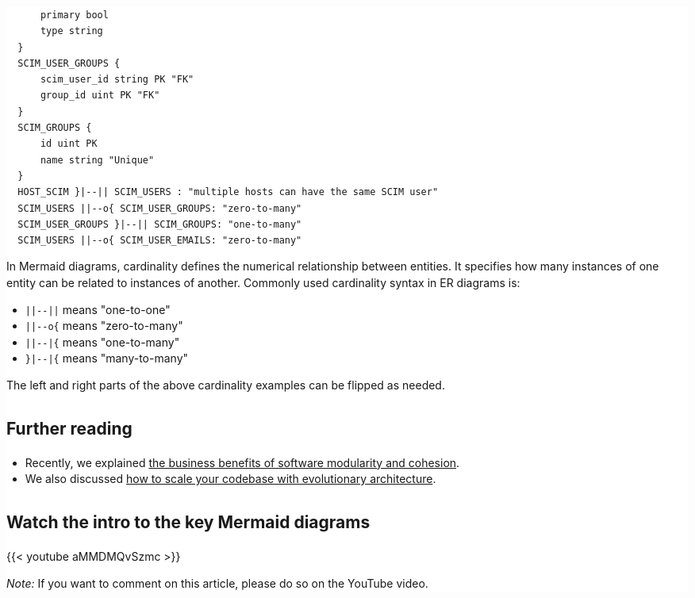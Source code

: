 ```mermaid
      primary bool
      type string
  }
  SCIM_USER_GROUPS {
      scim_user_id string PK "FK"
      group_id uint PK "FK"
  }
  SCIM_GROUPS {
      id uint PK
      name string "Unique"
  }
  HOST_SCIM }|--|| SCIM_USERS : "multiple hosts can have the same SCIM user"
  SCIM_USERS ||--o{ SCIM_USER_GROUPS: "zero-to-many"
  SCIM_USER_GROUPS }|--|| SCIM_GROUPS: "one-to-many"
  SCIM_USERS ||--o{ SCIM_USER_EMAILS: "zero-to-many"
```

In Mermaid diagrams, cardinality defines the numerical relationship between entities. It specifies how many instances of
one entity can be related to instances of another. Commonly used cardinality syntax in ER diagrams is:

- `||--||` means "one-to-one"
- `||--o{` means "zero-to-many"
- `||--|{` means "one-to-many"
- `}|--|{` means "many-to-many"

The left and right parts of the above cardinality examples can be flipped as needed.

## Further reading

- Recently, we explained [the business benefits of software modularity and cohesion](../software-modularity/).
- We also discussed
  [how to scale your codebase with evolutionary architecture](../scaling-codebase-evolutionary-architecture/).

## Watch the intro to the key Mermaid diagrams

{{< youtube aMMDMQvSzmc >}}

_Note:_ If you want to comment on this article, please do so on the YouTube video.
